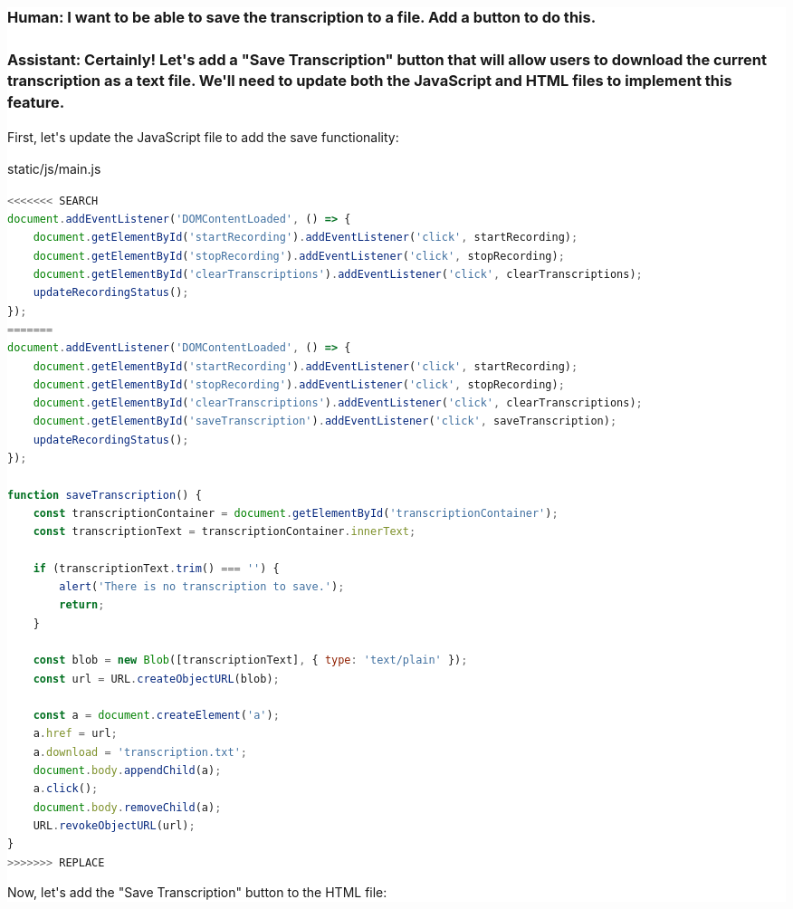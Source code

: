 ### Human: I want to be able to save the transcription to a file. Add a button to do this.

### Assistant: Certainly! Let's add a "Save Transcription" button that will allow users to download the current transcription as a text file. We'll need to update both the JavaScript and HTML files to implement this feature.

First, let's update the JavaScript file to add the save functionality:

static/js/main.js
```javascript
<<<<<<< SEARCH
document.addEventListener('DOMContentLoaded', () => {
    document.getElementById('startRecording').addEventListener('click', startRecording);
    document.getElementById('stopRecording').addEventListener('click', stopRecording);
    document.getElementById('clearTranscriptions').addEventListener('click', clearTranscriptions);
    updateRecordingStatus();
});
=======
document.addEventListener('DOMContentLoaded', () => {
    document.getElementById('startRecording').addEventListener('click', startRecording);
    document.getElementById('stopRecording').addEventListener('click', stopRecording);
    document.getElementById('clearTranscriptions').addEventListener('click', clearTranscriptions);
    document.getElementById('saveTranscription').addEventListener('click', saveTranscription);
    updateRecordingStatus();
});

function saveTranscription() {
    const transcriptionContainer = document.getElementById('transcriptionContainer');
    const transcriptionText = transcriptionContainer.innerText;
    
    if (transcriptionText.trim() === '') {
        alert('There is no transcription to save.');
        return;
    }

    const blob = new Blob([transcriptionText], { type: 'text/plain' });
    const url = URL.createObjectURL(blob);
    
    const a = document.createElement('a');
    a.href = url;
    a.download = 'transcription.txt';
    document.body.appendChild(a);
    a.click();
    document.body.removeChild(a);
    URL.revokeObjectURL(url);
}
>>>>>>> REPLACE
```

Now, let's add the "Save Transcription" button to the HTML file:
